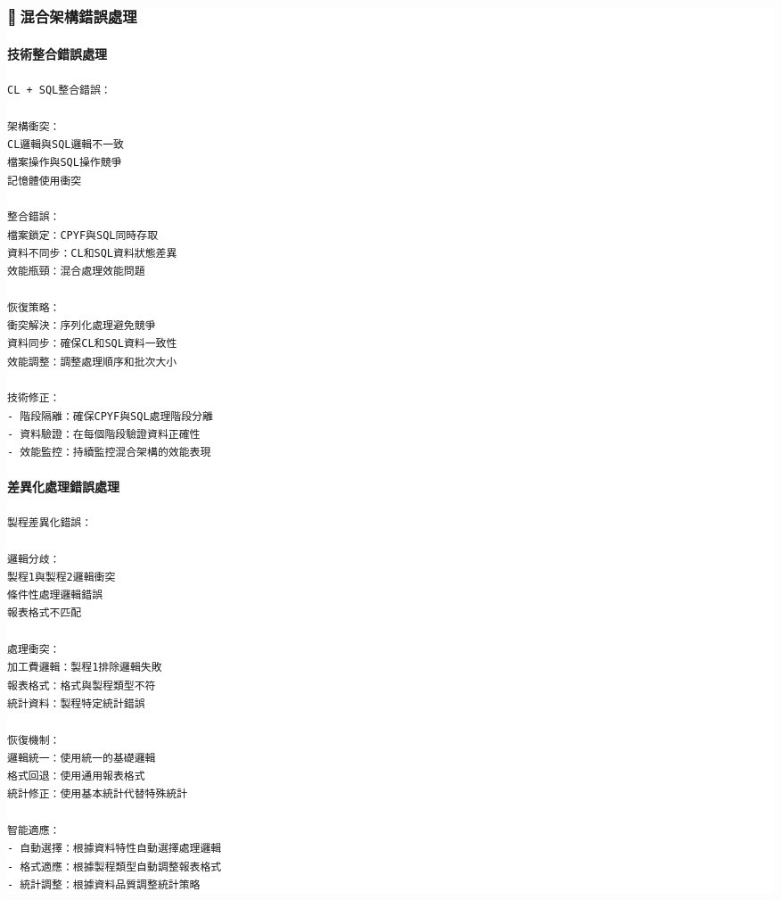 ### 🎯 混合架構錯誤處理

#### 技術整合錯誤處理
```
CL + SQL整合錯誤：

架構衝突：
CL邏輯與SQL邏輯不一致
檔案操作與SQL操作競爭
記憶體使用衝突

整合錯誤：
檔案鎖定：CPYF與SQL同時存取
資料不同步：CL和SQL資料狀態差異
效能瓶頸：混合處理效能問題

恢復策略：
衝突解決：序列化處理避免競爭
資料同步：確保CL和SQL資料一致性
效能調整：調整處理順序和批次大小

技術修正：
- 階段隔離：確保CPYF與SQL處理階段分離
- 資料驗證：在每個階段驗證資料正確性
- 效能監控：持續監控混合架構的效能表現
```

#### 差異化處理錯誤處理
```
製程差異化錯誤：

邏輯分歧：
製程1與製程2邏輯衝突
條件性處理邏輯錯誤
報表格式不匹配

處理衝突：
加工費邏輯：製程1排除邏輯失敗
報表格式：格式與製程類型不符
統計資料：製程特定統計錯誤

恢復機制：
邏輯統一：使用統一的基礎邏輯
格式回退：使用通用報表格式
統計修正：使用基本統計代替特殊統計

智能適應：
- 自動選擇：根據資料特性自動選擇處理邏輯
- 格式適應：根據製程類型自動調整報表格式
- 統計調整：根據資料品質調整統計策略
```
